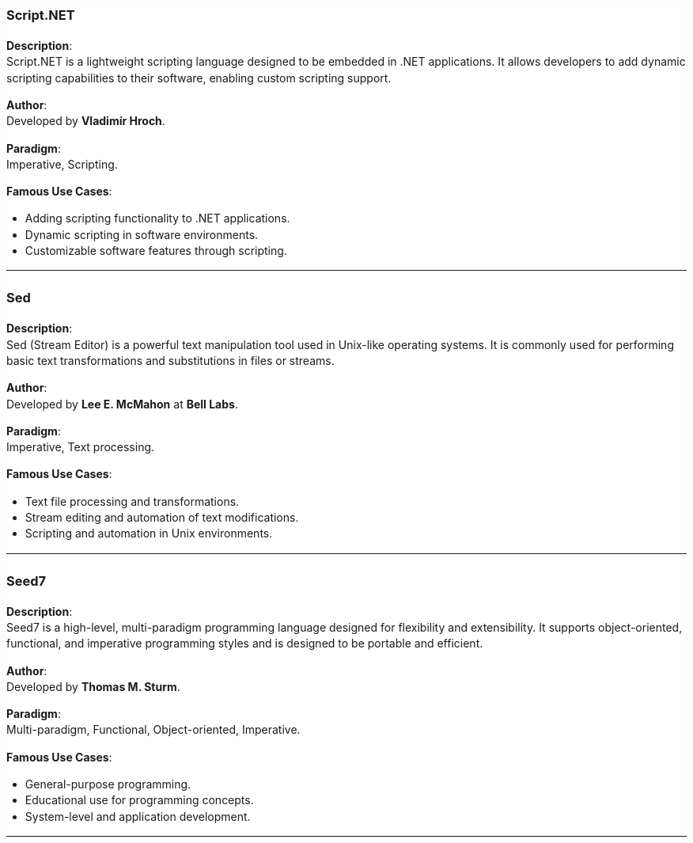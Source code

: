 
### **Script.NET**

**Description**:  
Script.NET is a lightweight scripting language designed to be embedded in .NET applications. It allows developers to add dynamic scripting capabilities to their software, enabling custom scripting support.

**Author**:  
Developed by **Vladimír Hroch**.

**Paradigm**:  
Imperative, Scripting.

**Famous Use Cases**:  
- Adding scripting functionality to .NET applications.
- Dynamic scripting in software environments.
- Customizable software features through scripting.

---

### **Sed**

**Description**:  
Sed (Stream Editor) is a powerful text manipulation tool used in Unix-like operating systems. It is commonly used for performing basic text transformations and substitutions in files or streams.

**Author**:  
Developed by **Lee E. McMahon** at **Bell Labs**.

**Paradigm**:  
Imperative, Text processing.

**Famous Use Cases**:  
- Text file processing and transformations.
- Stream editing and automation of text modifications.
- Scripting and automation in Unix environments.

---

### **Seed7**

**Description**:  
Seed7 is a high-level, multi-paradigm programming language designed for flexibility and extensibility. It supports object-oriented, functional, and imperative programming styles and is designed to be portable and efficient.

**Author**:  
Developed by **Thomas M. Sturm**.

**Paradigm**:  
Multi-paradigm, Functional, Object-oriented, Imperative.

**Famous Use Cases**:  
- General-purpose programming.
- Educational use for programming concepts.
- System-level and application development.

---